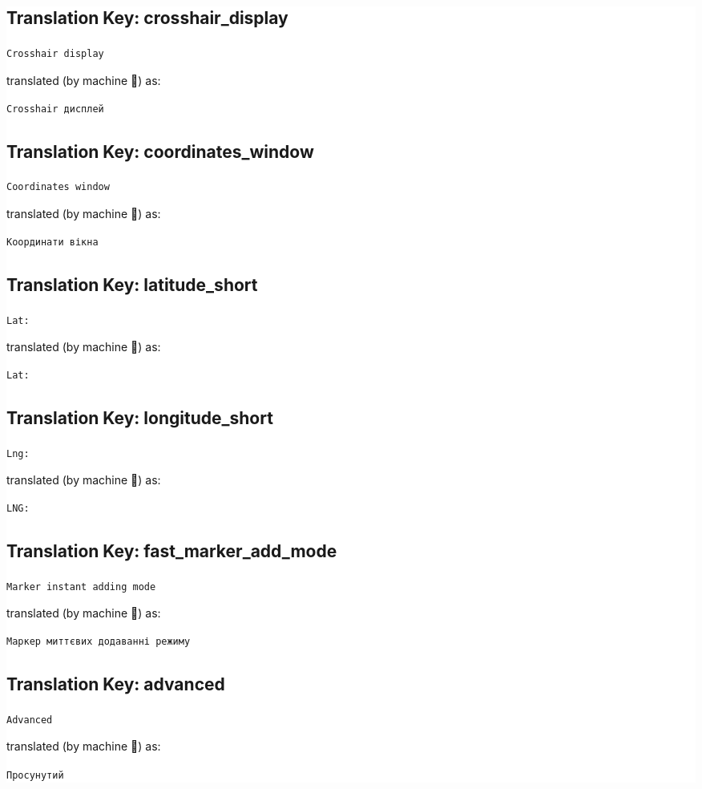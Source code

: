 
## Translation Key: crosshair_display
```
Crosshair display
```
translated (by machine 🤖) as:
```
Crosshair дисплей
```


## Translation Key: coordinates_window
```
Coordinates window
```
translated (by machine 🤖) as:
```
Координати вікна
```


## Translation Key: latitude_short
```
Lat:
```
translated (by machine 🤖) as:
```
Lat:
```


## Translation Key: longitude_short
```
Lng:
```
translated (by machine 🤖) as:
```
LNG:
```


## Translation Key: fast_marker_add_mode
```
Marker instant adding mode
```
translated (by machine 🤖) as:
```
Маркер миттєвих додаванні режиму
```


## Translation Key: advanced
```
Advanced
```
translated (by machine 🤖) as:
```
Просунутий
```
